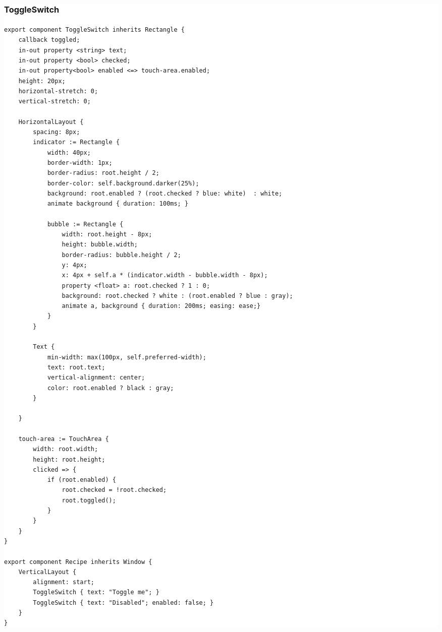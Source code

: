 ### ToggleSwitch

```slint,no-auto-preview
export component ToggleSwitch inherits Rectangle {
    callback toggled;
    in-out property <string> text;
    in-out property <bool> checked;
    in-out property<bool> enabled <=> touch-area.enabled;
    height: 20px;
    horizontal-stretch: 0;
    vertical-stretch: 0;

    HorizontalLayout {
        spacing: 8px;
        indicator := Rectangle {
            width: 40px;
            border-width: 1px;
            border-radius: root.height / 2;
            border-color: self.background.darker(25%);
            background: root.enabled ? (root.checked ? blue: white)  : white;
            animate background { duration: 100ms; }

            bubble := Rectangle {
                width: root.height - 8px;
                height: bubble.width;
                border-radius: bubble.height / 2;
                y: 4px;
                x: 4px + self.a * (indicator.width - bubble.width - 8px);
                property <float> a: root.checked ? 1 : 0;
                background: root.checked ? white : (root.enabled ? blue : gray);
                animate a, background { duration: 200ms; easing: ease;}
            }
        }

        Text {
            min-width: max(100px, self.preferred-width);
            text: root.text;
            vertical-alignment: center;
            color: root.enabled ? black : gray;
        }

    }

    touch-area := TouchArea {
        width: root.width;
        height: root.height;
        clicked => {
            if (root.enabled) {
                root.checked = !root.checked;
                root.toggled();
            }
        }
    }
}

export component Recipe inherits Window {
    VerticalLayout {
        alignment: start;
        ToggleSwitch { text: "Toggle me"; }
        ToggleSwitch { text: "Disabled"; enabled: false; }
    }
}
```
